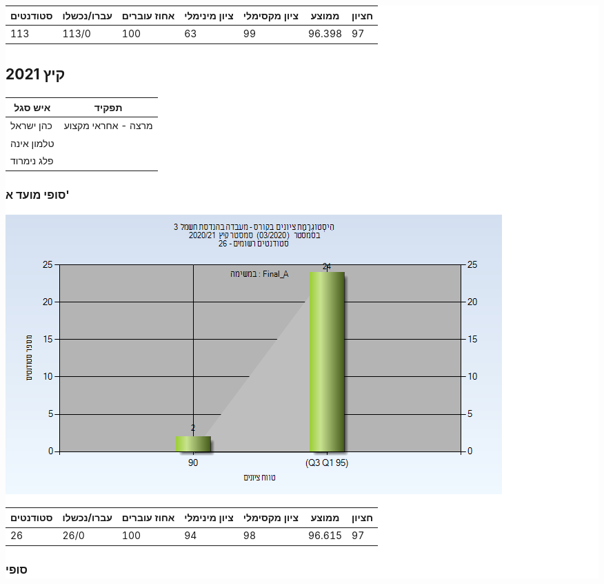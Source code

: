 | סטודנטים | עברו/נכשלו | אחוז עוברים | ציון מינימלי | ציון מקסימלי | ממוצע | חציון |
| ---- | ---- | ---- | ---- | ---- | ---- | ---- |
| 113 | 113/0 | 100 | 63 | 99 | 96.398 | 97 |

<h2 id="202003">קיץ 2021</h2>

| איש סגל | תפקיד |
| ---- | ---- |
| כהן ישראל | מרצה - אחראי מקצוע |
| טלמון אינה |  |
| פלג נימרוד |  |

<h3 id="202003-Final_A">סופי מועד א'</h3>

![202003 Final_A](202003/Final_A.png)

| סטודנטים | עברו/נכשלו | אחוז עוברים | ציון מינימלי | ציון מקסימלי | ממוצע | חציון |
| ---- | ---- | ---- | ---- | ---- | ---- | ---- |
| 26 | 26/0 | 100 | 94 | 98 | 96.615 | 97 |

<h3 id="202003-Finals">סופי</h3>
